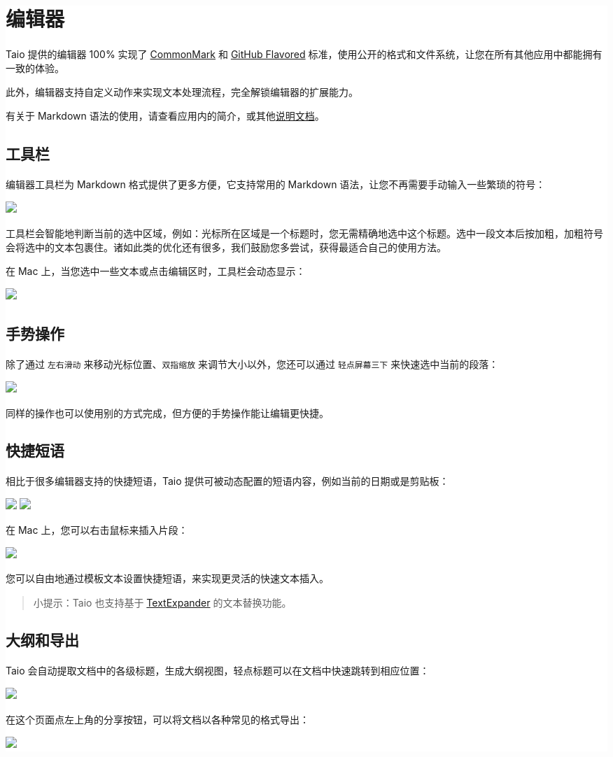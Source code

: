 # 编辑器

Taio 提供的编辑器 100% 实现了 [CommonMark](https://commonmark.org/) 和 [GitHub Flavored](https://github.github.com/gfm/) 标准，使用公开的格式和文件系统，让您在所有其他应用中都能拥有一致的体验。

此外，编辑器支持自定义动作来实现文本处理流程，完全解锁编辑器的扩展能力。

有关于 Markdown 语法的使用，请查看应用内的简介，或其他[说明文档](https://daringfireball.net/projects/markdown/syntax)。

## 工具栏

编辑器工具栏为 Markdown 格式提供了更多方便，它支持常用的 Markdown 语法，让您不再需要手动输入一些繁琐的符号：

<img src="../bo/quick-start/assets/IMG_5.png" width="360" />

工具栏会智能地判断当前的选中区域，例如：光标所在区域是一个标题时，您无需精确地选中这个标题。选中一段文本后按加粗，加粗符号会将选中的文本包裹住。诸如此类的优化还有很多，我们鼓励您多尝试，获得最适合自己的使用方法。

在 Mac 上，当您选中一些文本或点击编辑区时，工具栏会动态显示：

<img src="../bo/quick-start/assets/IMG_18.png" width="540" />

## 手势操作

除了通过 `左右滑动` 来移动光标位置、`双指缩放` 来调节大小以外，您还可以通过 `轻点屏幕三下` 来快速选中当前的段落：

<img src="../bo/quick-start/assets/IMG_6.png" width="360" />

同样的操作也可以使用别的方式完成，但方便的手势操作能让编辑更快捷。

## 快捷短语

相比于很多编辑器支持的快捷短语，Taio 提供可被动态配置的短语内容，例如当前的日期或是剪贴板：

<img src="../bo/quick-start/assets/IMG_7.png" width="360" /> <img src="../bo/quick-start/assets/IMG_8.png" width="360" />

在 Mac 上，您可以右击鼠标来插入片段：

<img src="../bo/quick-start/assets/IMG_19.png" width="540" />

您可以自由地通过模板文本设置快捷短语，来实现更灵活的快速文本插入。

> 小提示：Taio 也支持基于 [TextExpander](https://textexpander.com/) 的文本替换功能。

## 大纲和导出

Taio 会自动提取文档中的各级标题，生成大纲视图，轻点标题可以在文档中快速跳转到相应位置：

<img src="../bo/quick-start/assets/IMG_9.png" width="360" />

在这个页面点左上角的分享按钮，可以将文档以各种常见的格式导出：

<img src="../bo/quick-start/assets/IMG_10.png" width="360" />
